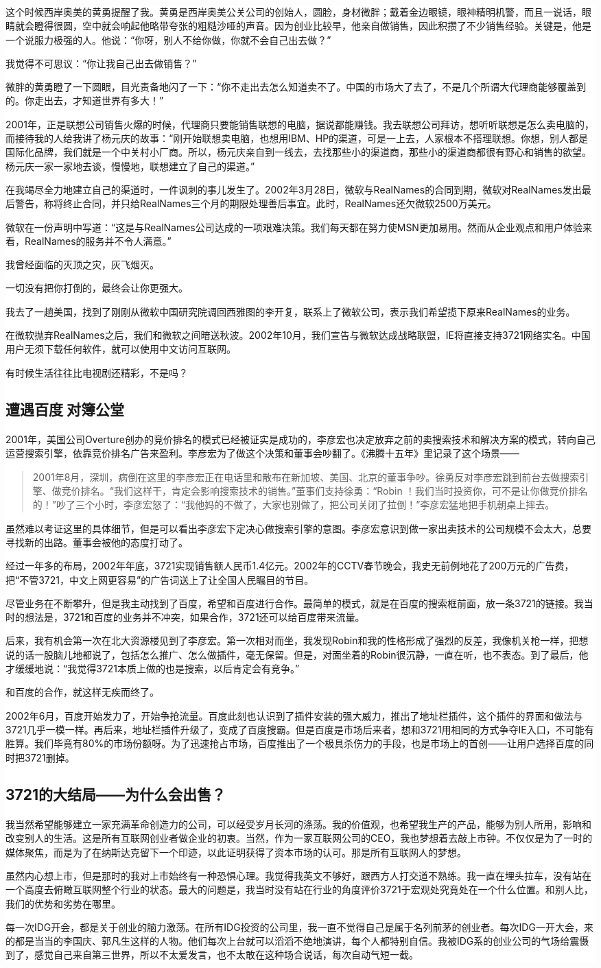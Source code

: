 这个时候西岸奥美的黄勇提醒了我。黄勇是西岸奥美公关公司的创始人，圆脸，身材微胖；戴着金边眼镜，眼神精明机警，而且一说话，眼睛就会瞪得很圆，空中就会响起他略带夸张的粗糙沙哑的声音。因为创业比较早，他亲自做销售，因此积攒了不少销售经验。关键是，他是一个说服力极强的人。他说：“你呀，别人不给你做，你就不会自己出去做？”

我觉得不可思议：“你让我自己出去做销售？”

微胖的黄勇瞪了一下圆眼，目光责备地闪了一下：“你不走出去怎么知道卖不了。中国的市场大了去了，不是几个所谓大代理商能够覆盖到的。你走出去，才知道世界有多大！”

2001年，正是联想公司销售火爆的时候，代理商只要能销售联想的电脑，据说都能赚钱。我去联想公司拜访，想听听联想是怎么卖电脑的，而接待我的人给我讲了杨元庆的故事：“刚开始联想卖电脑，也想用IBM、HP的渠道，可是一上去，人家根本不搭理联想。你想，别人都是国际化品牌，我们就是一个中关村小厂商。所以，杨元庆亲自到一线去，去找那些小的渠道商，那些小的渠道商都很有野心和销售的欲望。杨元庆一家一家地去谈，慢慢地，联想建立了自己的渠道。”

在我竭尽全力地建立自己的渠道时，一件讽刺的事儿发生了。2002年3月28日，微软与RealNames的合同到期，微软对RealNames发出最后警告，称将终止合同，并只给RealNames三个月的期限处理善后事宜。此时，RealNames还欠微软2500万美元。

微软在一份声明中写道：“这是与RealNames公司达成的一项艰难决策。我们每天都在努力使MSN更加易用。然而从企业观点和用户体验来看，RealNames的服务并不令人满意。”

我曾经面临的灭顶之灾，灰飞烟灭。

一切没有把你打倒的，最终会让你更强大。

我去了一趟美国，找到了刚刚从微软中国研究院调回西雅图的李开复，联系上了微软公司，表示我们希望揽下原来RealNames的业务。

在微软抛弃RealNames之后，我们和微软之间暗送秋波。2002年10月，我们宣告与微软达成战略联盟，IE将直接支持3721网络实名。中国用户无须下载任何软件，就可以使用中文访问互联网。

有时候生活往往比电视剧还精彩，不是吗？

## 遭遇百度 对簿公堂
2001年，美国公司Overture创办的竞价排名的模式已经被证实是成功的，李彦宏也决定放弃之前的卖搜索技术和解决方案的模式，转向自己运营搜索引擎，依靠竞价排名广告来盈利。李彦宏为了做这个决策和董事会吵翻了。《沸腾十五年》里记录了这个场景——

>2001年8月，深圳，病倒在这里的李彦宏正在电话里和散布在新加坡、美国、北京的董事争吵。徐勇反对李彦宏跳到前台去做搜索引擎、做竞价排名。“我们这样干，肯定会影响搜索技术的销售。”董事们支持徐勇：“Robin ！我们当时投资你，可不是让你做竞价排名的！”吵了三个小时，李彦宏怒了：“我他妈的不做了，大家也别做了，把公司关闭了拉倒！”李彦宏猛地把手机朝桌上摔去。

虽然难以考证这里的具体细节，但是可以看出李彦宏下定决心做搜索引擎的意图。李彦宏意识到做一家出卖技术的公司规模不会太大，总要寻找新的出路。董事会被他的态度打动了。

经过一年多的布局，2002年年底，3721实现销售额人民币1.4亿元。2002年的CCTV春节晚会，我史无前例地花了200万元的广告费，把“不管3721，中文上网更容易”的广告词送上了让全国人民瞩目的节目。

尽管业务在不断攀升，但是我主动找到了百度，希望和百度进行合作。最简单的模式，就是在百度的搜索框前面，放一条3721的链接。我当时的想法是，3721和百度的业务并不冲突，如果合作，3721还可以给百度带来流量。

后来，我有机会第一次在北大资源楼见到了李彦宏。第一次相对而坐，我发现Robin和我的性格形成了强烈的反差，我像机关枪一样，把想说的话一股脑儿地都说了，包括怎么推广、怎么做插件，毫无保留。但是，对面坐着的Robin很沉静，一直在听，也不表态。到了最后，他才缓缓地说：“我觉得3721本质上做的也是搜索，以后肯定会有竞争。”

和百度的合作，就这样无疾而终了。

2002年6月，百度开始发力了，开始争抢流量。百度此刻也认识到了插件安装的强大威力，推出了地址栏插件，这个插件的界面和做法与3721几乎一模一样。再后来，地址栏插件升级了，变成了百度搜霸。但是百度是市场后来者，想和3721用相同的方式争夺IE入口，不可能有胜算。我们毕竟有80%的市场份额呀。为了迅速抢占市场，百度推出了一个极具杀伤力的手段，也是市场上的首创——让用户选择百度的同时把3721删掉。

## 3721的大结局——为什么会出售？
我当然希望能够建立一家充满革命创造力的公司，可以经受岁月长河的涤荡。我的价值观，也希望我生产的产品，能够为别人所用，影响和改变别人的生活。这是所有互联网创业者做企业的初衷。当然，作为一家互联网公司的CEO，我也梦想着去敲上市钟。不仅仅是为了一时的媒体聚焦，而是为了在纳斯达克留下一个印迹，以此证明获得了资本市场的认可。那是所有互联网人的梦想。

虽然内心想上市，但是那时的我对上市始终有一种恐惧心理。我觉得我英文不够好，跟西方人打交道不熟练。我一直在埋头拉车，没有站在一个高度去俯瞰互联网整个行业的状态。最大的问题是，我当时没有站在行业的角度评价3721于宏观处究竟处在一个什么位置。和别人比，我们的优势和劣势在哪里。

每一次IDG开会，都是关于创业的脑力激荡。在所有IDG投资的公司里，我一直不觉得自己是属于名列前茅的创业者。每次IDG一开大会，来的都是当当的李国庆、郭凡生这样的人物。他们每次上台就可以滔滔不绝地演讲，每个人都特别自信。我被IDG系的创业公司的气场给震慑到了，感觉自己来自第三世界，所以不太爱发言，也不太敢在这种场合说话，每次自动气短一截。
